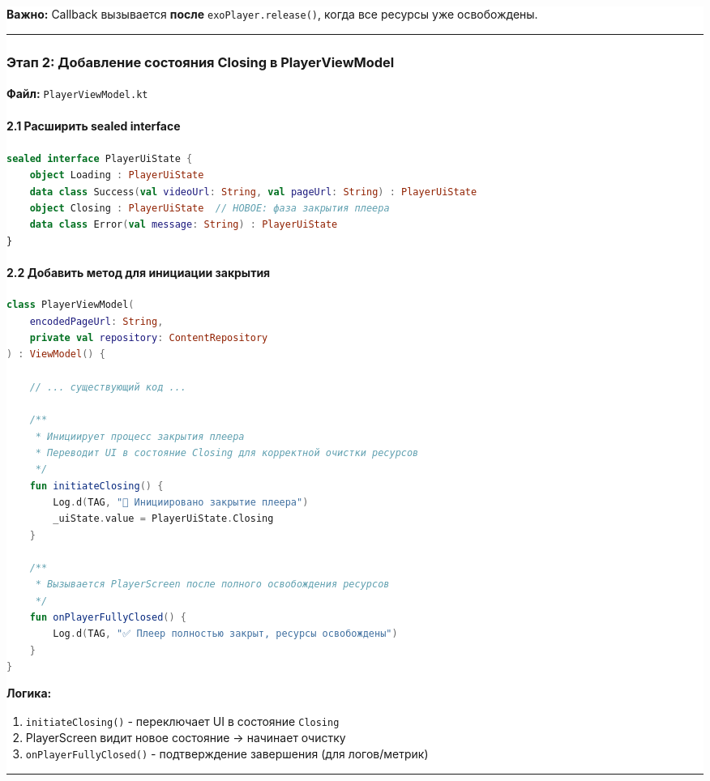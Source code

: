 **Важно:** Callback вызывается **после** `exoPlayer.release()`, когда все ресурсы уже освобождены.

---

### Этап 2: Добавление состояния Closing в PlayerViewModel

**Файл:** `PlayerViewModel.kt`

#### 2.1 Расширить sealed interface

```kotlin
sealed interface PlayerUiState {
    object Loading : PlayerUiState
    data class Success(val videoUrl: String, val pageUrl: String) : PlayerUiState
    object Closing : PlayerUiState  // НОВОЕ: фаза закрытия плеера
    data class Error(val message: String) : PlayerUiState
}
```

#### 2.2 Добавить метод для инициации закрытия

```kotlin
class PlayerViewModel(
    encodedPageUrl: String,
    private val repository: ContentRepository
) : ViewModel() {

    // ... существующий код ...

    /**
     * Инициирует процесс закрытия плеера
     * Переводит UI в состояние Closing для корректной очистки ресурсов
     */
    fun initiateClosing() {
        Log.d(TAG, "🚪 Инициировано закрытие плеера")
        _uiState.value = PlayerUiState.Closing
    }

    /**
     * Вызывается PlayerScreen после полного освобождения ресурсов
     */
    fun onPlayerFullyClosed() {
        Log.d(TAG, "✅ Плеер полностью закрыт, ресурсы освобождены")
    }
}
```

**Логика:**
1. `initiateClosing()` - переключает UI в состояние `Closing`
2. PlayerScreen видит новое состояние → начинает очистку
3. `onPlayerFullyClosed()` - подтверждение завершения (для логов/метрик)

---
